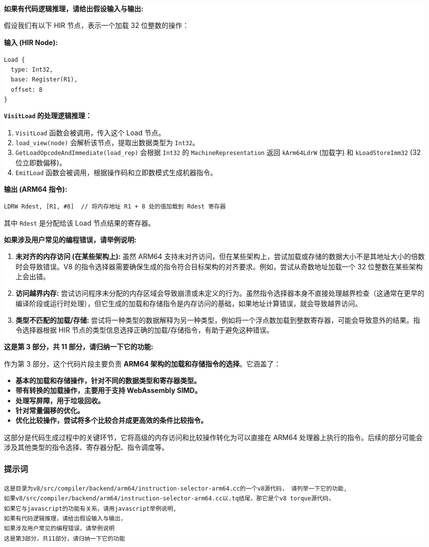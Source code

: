 **如果有代码逻辑推理，请给出假设输入与输出:**

假设我们有以下 HIR 节点，表示一个加载 32 位整数的操作：

**输入 (HIR Node):**

```
Load {
  type: Int32,
  base: Register(R1),
  offset: 8
}
```

**`VisitLoad` 的处理逻辑推理：**

1. `VisitLoad` 函数会被调用，传入这个 Load 节点。
2. `load_view(node)` 会解析该节点，提取出数据类型为 `Int32`。
3. `GetLoadOpcodeAndImmediate(load_rep)` 会根据 `Int32` 的 `MachineRepresentation` 返回 `kArm64LdrW` (加载字) 和 `kLoadStoreImm32` (32位立即数偏移)。
4. `EmitLoad` 函数会被调用，根据操作码和立即数模式生成机器指令。

**输出 (ARM64 指令):**

```assembly
LDRW Rdest, [R1, #8]  // 将内存地址 R1 + 8 处的值加载到 Rdest 寄存器
```

其中 `Rdest` 是分配给该 Load 节点结果的寄存器。

**如果涉及用户常见的编程错误，请举例说明:**

1. **未对齐的内存访问 (在某些架构上):** 虽然 ARM64 支持未对齐访问，但在某些架构上，尝试加载或存储的数据大小不是其地址大小的倍数时会导致错误。V8 的指令选择器需要确保生成的指令符合目标架构的对齐要求。例如，尝试从奇数地址加载一个 32 位整数在某些架构上会出错。

2. **访问越界内存:**  尝试访问程序未分配的内存区域会导致崩溃或未定义的行为。虽然指令选择器本身不直接处理越界检查（这通常在更早的编译阶段或运行时处理），但它生成的加载和存储指令是内存访问的基础，如果地址计算错误，就会导致越界访问。

3. **类型不匹配的加载/存储:**  尝试将一种类型的数据解释为另一种类型，例如将一个浮点数加载到整数寄存器，可能会导致意外的结果。指令选择器根据 HIR 节点的类型信息选择正确的加载/存储指令，有助于避免这种错误。

**这是第 3 部分，共 11 部分，请归纳一下它的功能:**

作为第 3 部分，这个代码片段主要负责 **ARM64 架构的加载和存储指令的选择**。它涵盖了：

- **基本的加载和存储操作，针对不同的数据类型和寄存器类型。**
- **带有转换的加载操作，主要用于支持 WebAssembly SIMD。**
- **处理写屏障，用于垃圾回收。**
- **针对常量偏移的优化。**
- **优化比较操作，尝试将多个比较合并成更高效的条件比较指令。**

这部分是代码生成过程中的关键环节，它将高级的内存访问和比较操作转化为可以直接在 ARM64 处理器上执行的指令。后续的部分可能会涉及其他类型的指令选择、寄存器分配、指令调度等。

### 提示词
```
这是目录为v8/src/compiler/backend/arm64/instruction-selector-arm64.cc的一个v8源代码， 请列举一下它的功能, 
如果v8/src/compiler/backend/arm64/instruction-selector-arm64.cc以.tq结尾，那它是个v8 torque源代码，
如果它与javascript的功能有关系，请用javascript举例说明,
如果有代码逻辑推理，请给出假设输入与输出，
如果涉及用户常见的编程错误，请举例说明
这是第3部分，共11部分，请归纳一下它的功能
```
